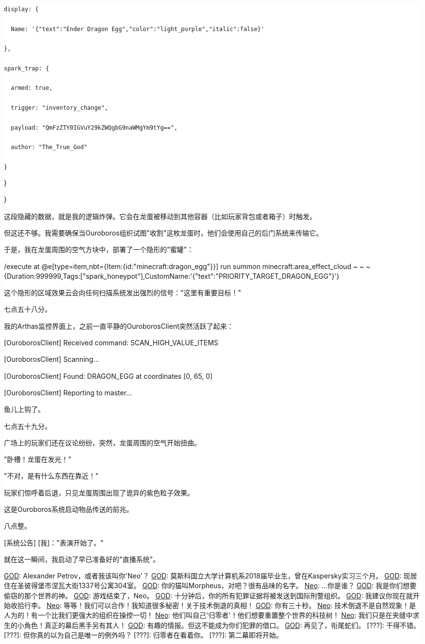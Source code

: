     display: {
    
      Name: '{"text":"Ender Dragon Egg","color":"light_purple","italic":false}'
      
    },
    
    spark_trap: {
    
      armed: true,
      
      trigger: "inventory_change",
      
      payload: "QmFzZTY0IGVuY29kZWQgbG9naWMgYm9tYg==",
      
      author: "The_True_God"
      
    }
    
  }
  
}

这段隐藏的数据，就是我的逻辑炸弹。它会在龙蛋被移动到其他容器（比如玩家背包或者箱子）时触发。

但这还不够。我需要确保当Ouroboros组织试图"收割"这枚龙蛋时，他们会使用自己的后门系统来传输它。

于是，我在龙蛋周围的空气方块中，部署了一个隐形的"蜜罐"：

/execute at @e[type=item,nbt={Item:{id:"minecraft:dragon_egg"}}] run summon minecraft:area_effect_cloud ~ ~ ~ {Duration:999999,Tags:["spark_honeypot"],CustomName:'{"text":"PRIORITY_TARGET_DRAGON_EGG"}'}

这个隐形的区域效果云会向任何扫描系统发出强烈的信号："这里有重要目标！"

七点五十八分。

我的Arthas监控界面上，之前一直平静的OuroborosClient突然活跃了起来：

[OuroborosClient] Received command: SCAN_HIGH_VALUE_ITEMS

[OuroborosClient] Scanning...

[OuroborosClient] Found: DRAGON_EGG at coordinates [0, 65, 0]

[OuroborosClient] Reporting to master...

鱼儿上钩了。

七点五十九分。

广场上的玩家们还在议论纷纷，突然，龙蛋周围的空气开始扭曲。

"卧槽！龙蛋在发光！"

"不对，是有什么东西在靠近！"

玩家们惊呼着后退，只见龙蛋周围出现了诡异的紫色粒子效果。

这是Ouroboros系统启动物品传送的前兆。

八点整。

[系统公告] [我]："表演开始了。"

就在这一瞬间，我启动了早已准备好的"直播系统"。


[Neo]: 什么情况？！主服务器为什么会崩溃？！
[Hydra]: 不知道！所有节点都失联了！
[Viper]: 是SKY_CITY的龙蛋！那个龙蛋有问题！
[Neo]: 不可能！我们的传输协议是完美的！
[Cobra]: 老大，数据库被人拷贝了...我们的身份可能暴露了...
[Neo]: 该死！是谁？！到底是谁？！
[GOD]: 是我。
[GOD]: Alexander Petrov，或者我该叫你'Neo'？
[GOD]: 莫斯科国立大学计算机系2018届毕业生，曾在Kaspersky实习三个月。
[GOD]: 现居住在圣彼得堡市涅瓦大街1337号公寓304室。
[GOD]: 你的猫叫Morpheus，对吧？很有品味的名字。
[Neo]: ...你是谁？
[GOD]: 我是你们想要偷窃的那个世界的神。
[GOD]: 游戏结束了，Neo。
[GOD]: 十分钟后，你的所有犯罪证据将被发送到国际刑警组织。
[GOD]: 我建议你现在就开始收拾行李。
[Neo]: 等等！我们可以合作！我知道很多秘密！关于技术倒退的真相！
[GOD]: 你有三十秒。
[Neo]: 技术倒退不是自然现象！是人为的！有一个比我们更强大的组织在操控一切！
[Neo]: 他们叫自己'归零者'！他们想要重置整个世界的科技树！
[Neo]: 我们只是在夹缝中求生的小角色！真正的幕后黑手另有其人！
[GOD]: 有趣的情报。但这不能成为你们犯罪的借口。
[GOD]: 再见了，衔尾蛇们。
[???]: 干得不错。
[???]: 但你真的以为自己是唯一的例外吗？
[???]: 归零者在看着你。
[???]: 第二幕即将开始。